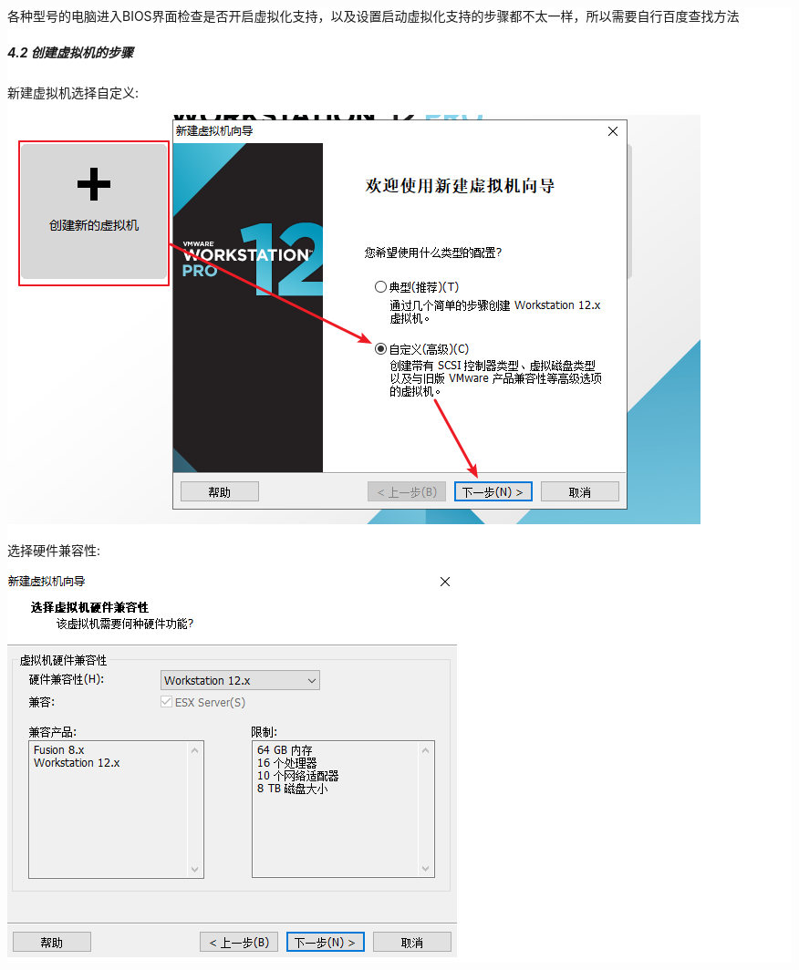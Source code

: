 各种型号的电脑进入BIOS界面检查是否开启虚拟化支持，以及设置启动虚拟化支持的步骤都不太一样，所以需要自行百度查找方法

##### 4.2 创建虚拟机的步骤

新建虚拟机选择自定义:

![](Linux-01/tu_016.png)

选择硬件兼容性:

![](Linux-01/tu_017.png)
